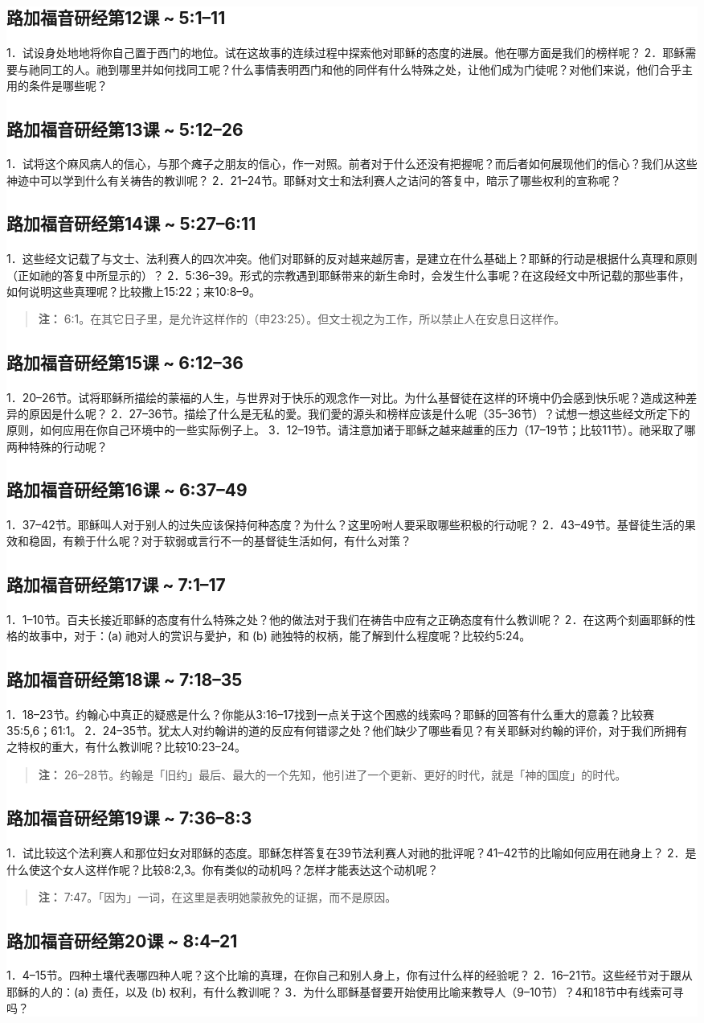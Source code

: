 ## 路加福音研经第12课 ~ 5:1–11

1．试设身处地地将你自己置于西门的地位。试在这故事的连续过程中探索他对耶稣的态度的进展。他在哪方面是我们的榜样呢？
2．耶稣需要与祂同工的人。祂到哪里并如何找同工呢？什么事情表明西门和他的同伴有什么特殊之处，让他们成为门徒呢？对他们来说，他们合乎主用的条件是哪些呢？

## 路加福音研经第13课 ~ 5:12–26

1．试将这个麻风病人的信心，与那个瘫子之朋友的信心，作一对照。前者对于什么还没有把握呢？而后者如何展现他们的信心？我们从这些神迹中可以学到什么有关祷告的教训呢？
2．21–24节。耶稣对文士和法利赛人之诘问的答复中，暗示了哪些权利的宣称呢？

## 路加福音研经第14课 ~ 5:27–6:11

1．这些经文记载了与文士、法利赛人的四次冲突。他们对耶稣的反对越来越厉害，是建立在什么基础上？耶稣的行动是根据什么真理和原则（正如祂的答复中所显示的）？
2．5:36–39。形式的宗教遇到耶稣带来的新生命时，会发生什么事呢？在这段经文中所记载的那些事件，如何说明这些真理呢？比较撒上15:22；来10:8–9。

> **注：** 6:1。在其它日子里，是允许这样作的（申23:25）。但文士视之为工作，所以禁止人在安息日这样作。

## 路加福音研经第15课 ~ 6:12–36

1．20–26节。试将耶稣所描绘的蒙福的人生，与世界对于快乐的观念作一对比。为什么基督徒在这样的环境中仍会感到快乐呢？造成这种差异的原因是什么呢？
2．27–36节。描绘了什么是无私的愛。我们愛的源头和榜样应该是什么呢（35–36节）？试想一想这些经文所定下的原则，如何应用在你自己环境中的一些实际例子上。
3．12–19节。请注意加诸于耶稣之越来越重的压力（17–19节；比较11节）。祂采取了哪两种特殊的行动呢？

## 路加福音研经第16课 ~ 6:37–49

1．37–42节。耶稣叫人对于别人的过失应该保持何种态度？为什么？这里吩咐人要采取哪些积极的行动呢？
2．43–49节。基督徒生活的果效和稳固，有赖于什么呢？对于软弱或言行不一的基督徒生活如何，有什么对策？

## 路加福音研经第17课 ~ 7:1–17

1．1–10节。百夫长接近耶稣的态度有什么特殊之处？他的做法对于我们在祷告中应有之正确态度有什么教训呢？
2．在这两个刻画耶稣的性格的故事中，对于：(a) 祂对人的赏识与愛护，和 (b) 祂独特的权柄，能了解到什么程度呢？比较约5:24。

## 路加福音研经第18课 ~ 7:18–35

1．18–23节。约翰心中真正的疑惑是什么？你能从3:16–17找到一点关于这个困惑的线索吗？耶稣的回答有什么重大的意義？比较赛35:5,6；61:1。
2．24–35节。犹太人对约翰讲的道的反应有何错谬之处？他们缺少了哪些看见？有关耶稣对约翰的评价，对于我们所拥有之特权的重大，有什么教训呢？比较10:23–24。

> **注：** 26–28节。约翰是「旧约」最后、最大的一个先知，他引进了一个更新、更好的时代，就是「神的国度」的时代。

## 路加福音研经第19课 ~ 7:36–8:3

1．试比较这个法利赛人和那位妇女对耶稣的态度。耶稣怎样答复在39节法利赛人对祂的批评呢？41–42节的比喻如何应用在祂身上？
2．是什么使这个女人这样作呢？比较8:2,3。你有类似的动机吗？怎样才能表达这个动机呢？

> **注：** 7:47。「因为」一词，在这里是表明她蒙赦免的证据，而不是原因。

## 路加福音研经第20课 ~ 8:4–21

1．4–15节。四种土壤代表哪四种人呢？这个比喻的真理，在你自己和别人身上，你有过什么样的经验呢？
2．16–21节。这些经节对于跟从耶稣的人的：(a) 责任，以及 (b) 权利，有什么教训呢？
3．为什么耶稣基督要开始使用比喻来教导人（9–10节）？4和18节中有线索可寻吗？
